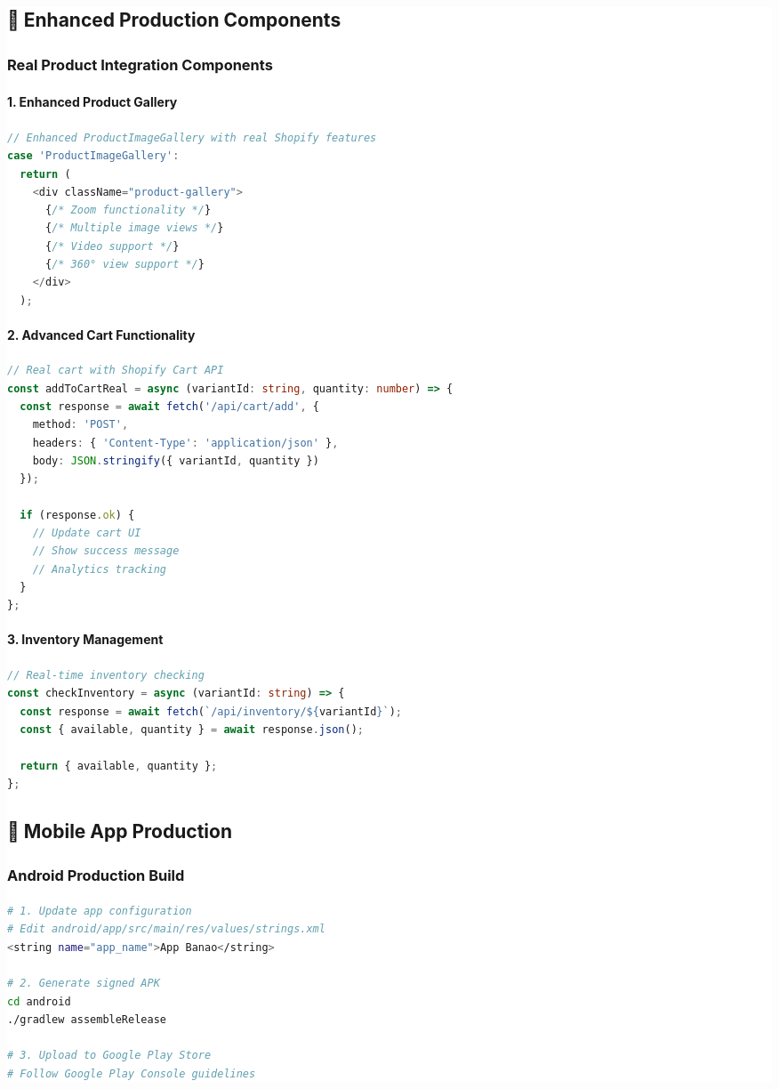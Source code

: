 ## 🔧 **Enhanced Production Components**

### **Real Product Integration Components**

#### **1. Enhanced Product Gallery**
```typescript
// Enhanced ProductImageGallery with real Shopify features
case 'ProductImageGallery':
  return (
    <div className="product-gallery">
      {/* Zoom functionality */}
      {/* Multiple image views */}
      {/* Video support */}
      {/* 360° view support */}
    </div>
  );
```

#### **2. Advanced Cart Functionality**
```typescript
// Real cart with Shopify Cart API
const addToCartReal = async (variantId: string, quantity: number) => {
  const response = await fetch('/api/cart/add', {
    method: 'POST',
    headers: { 'Content-Type': 'application/json' },
    body: JSON.stringify({ variantId, quantity })
  });
  
  if (response.ok) {
    // Update cart UI
    // Show success message
    // Analytics tracking
  }
};
```

#### **3. Inventory Management**
```typescript
// Real-time inventory checking
const checkInventory = async (variantId: string) => {
  const response = await fetch(`/api/inventory/${variantId}`);
  const { available, quantity } = await response.json();
  
  return { available, quantity };
};
```

## 📱 **Mobile App Production**

### **Android Production Build**
```bash
# 1. Update app configuration
# Edit android/app/src/main/res/values/strings.xml
<string name="app_name">App Banao</string>

# 2. Generate signed APK
cd android
./gradlew assembleRelease

# 3. Upload to Google Play Store
# Follow Google Play Console guidelines
```
